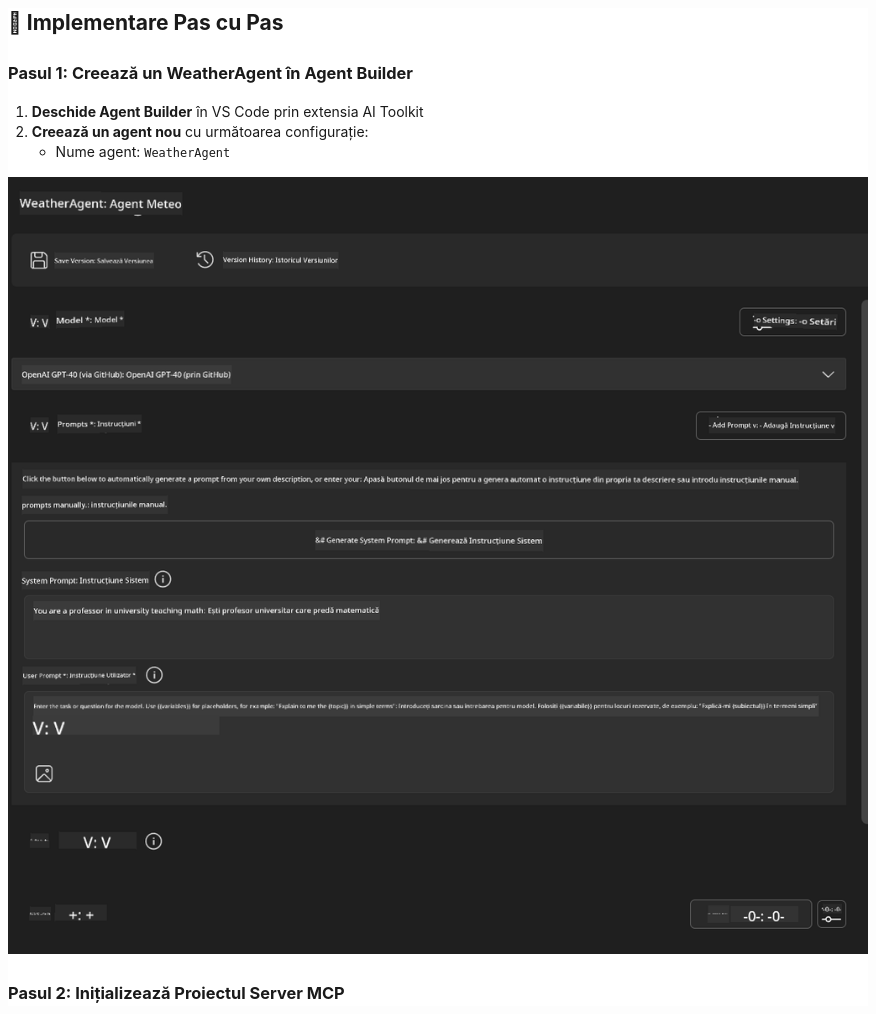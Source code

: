 
## 📖 Implementare Pas cu Pas

### Pasul 1: Creează un WeatherAgent în Agent Builder

1. **Deschide Agent Builder** în VS Code prin extensia AI Toolkit  
2. **Creează un agent nou** cu următoarea configurație:  
   - Nume agent: `WeatherAgent`

![Agent Creation](../../../../translated_images/Agent.c9c33f6a412b4cdedfb973fe5448bdb33de3f400055603111b875610e9b917ab.ro.png)

### Pasul 2: Inițializează Proiectul Server MCP
